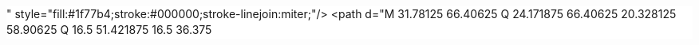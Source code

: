 " style="fill:#1f77b4;stroke:#000000;stroke-linejoin:miter;"/>
   </g>
   <g id="patch_4">
    <path clip-path="url(#pe22274eb01)" d="M 85.374787 207.26376 
L 82.218262 213.53608 
L 80.655783 211.983681 
L 36.015783 256.335681 
L 35.984217 256.304319 
L 80.624217 211.952319 
L 79.061738 210.39992 
z
" style="fill:none;stroke:#000000;stroke-linejoin:miter;"/>
   </g>
   <g id="patch_5">
    <path clip-path="url(#pe22274eb01)" d="M 83.634542 161.665555 
L 82.636361 168.607741 
L 80.659964 167.625917 
L 36.019964 256.329917 
L 35.980036 256.310083 
L 80.620036 167.606083 
L 78.643639 166.624259 
z
" style="fill:none;stroke:#000000;stroke-linejoin:miter;"/>
   </g>
   <g id="patch_6">
    <path clip-path="url(#pe22274eb01)" d="M 152.334787 140.73576 
L 149.178262 147.00808 
L 147.615783 145.455681 
L 36.015783 256.335681 
L 35.984217 256.304319 
L 147.584217 145.424319 
L 146.021738 143.87192 
z
" style="fill:none;stroke:#000000;stroke-linejoin:miter;"/>
   </g>
   <g id="patch_7">
    <path clip-path="url(#pe22274eb01)" d="M 153.952383 143.3362 
L 148.30582 147.5438 
L 147.607058 145.461038 
L 80.647058 167.637038 
L 80.632942 167.594962 
L 147.592942 145.418962 
L 146.89418 143.3362 
z
" style="fill:none;stroke:#000000;stroke-linejoin:miter;"/>
   </g>
   <g id="matplotlib.axis_1">
    <g id="xtick_1">
     <g id="line2d_1">
      <defs>
       <path d="M 0 0 
L 0 3.5 
" id="m2d97570a81" style="stroke:#000000;stroke-width:0.8;"/>
      </defs>
      <g>
       <use style="stroke:#000000;stroke-width:0.8;" x="36" xlink:href="#m2d97570a81" y="256.32"/>
      </g>
     </g>
     <g id="text_1">
      <!-- 0 -->
      <defs>
       <path d="M 31.78125 66.40625 
Q 24.171875 66.40625 20.328125 58.90625 
Q 16.5 51.421875 16.5 36.375 